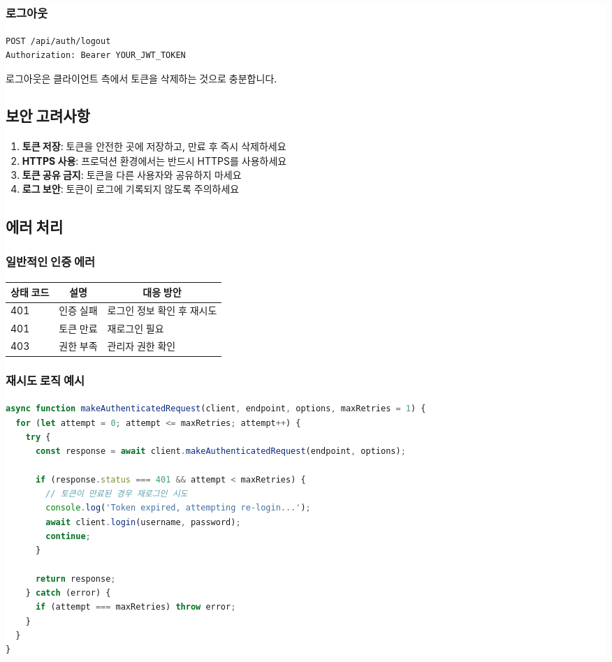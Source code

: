 ### 로그아웃

```http
POST /api/auth/logout
Authorization: Bearer YOUR_JWT_TOKEN
```

로그아웃은 클라이언트 측에서 토큰을 삭제하는 것으로 충분합니다.

## 보안 고려사항

1. **토큰 저장**: 토큰을 안전한 곳에 저장하고, 만료 후 즉시 삭제하세요
2. **HTTPS 사용**: 프로덕션 환경에서는 반드시 HTTPS를 사용하세요
3. **토큰 공유 금지**: 토큰을 다른 사용자와 공유하지 마세요
4. **로그 보안**: 토큰이 로그에 기록되지 않도록 주의하세요

## 에러 처리

### 일반적인 인증 에러

| 상태 코드 | 설명 | 대응 방안 |
|-----------|------|-----------|
| 401 | 인증 실패 | 로그인 정보 확인 후 재시도 |
| 401 | 토큰 만료 | 재로그인 필요 |
| 403 | 권한 부족 | 관리자 권한 확인 |

### 재시도 로직 예시

```javascript
async function makeAuthenticatedRequest(client, endpoint, options, maxRetries = 1) {
  for (let attempt = 0; attempt <= maxRetries; attempt++) {
    try {
      const response = await client.makeAuthenticatedRequest(endpoint, options);
      
      if (response.status === 401 && attempt < maxRetries) {
        // 토큰이 만료된 경우 재로그인 시도
        console.log('Token expired, attempting re-login...');
        await client.login(username, password);
        continue;
      }
      
      return response;
    } catch (error) {
      if (attempt === maxRetries) throw error;
    }
  }
}
```
